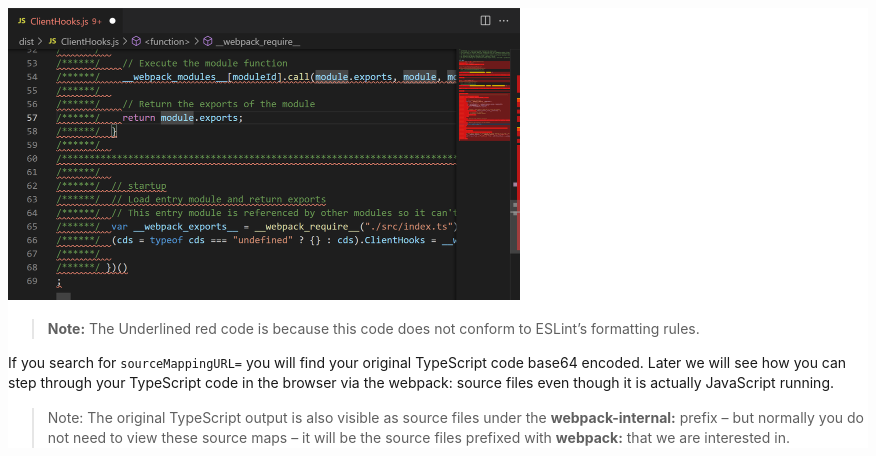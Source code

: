 <img src="media/Part 2 - Webpack/797a523f367ae1140cded6a2929045a3-1621037998274.png" style="zoom:50%;" />

> **Note:** The Underlined red code is because this code does not conform to ESLint’s formatting rules.

If you search for `sourceMappingURL=` you will find your original TypeScript code base64 encoded. Later we will see how you can step through your TypeScript code in the browser via the webpack: source files even though it is actually JavaScript running.

> Note: The original TypeScript output is also visible as source files under the **webpack-internal:** prefix – but normally you do not need to view these source maps – it will be the source files prefixed with **webpack:** that we are interested in.

